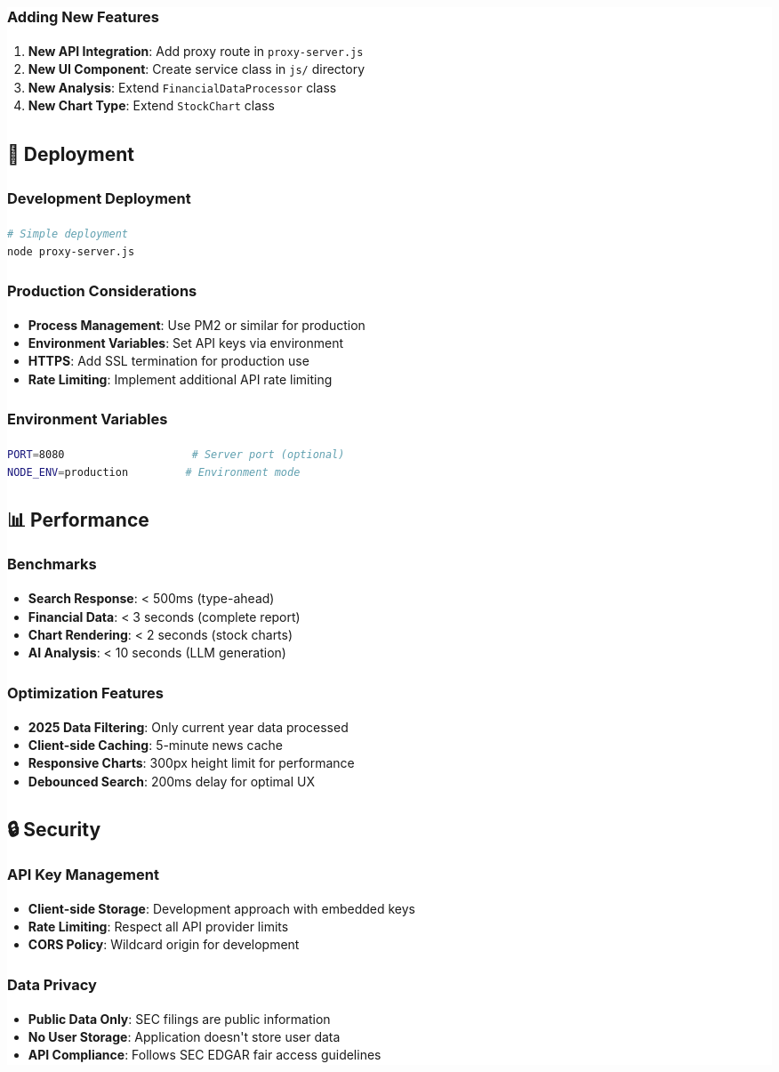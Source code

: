 ### Adding New Features

1. **New API Integration**: Add proxy route in `proxy-server.js`
2. **New UI Component**: Create service class in `js/` directory
3. **New Analysis**: Extend `FinancialDataProcessor` class
4. **New Chart Type**: Extend `StockChart` class

## 🚀 Deployment

### Development Deployment
```bash
# Simple deployment
node proxy-server.js
```

### Production Considerations
- **Process Management**: Use PM2 or similar for production
- **Environment Variables**: Set API keys via environment
- **HTTPS**: Add SSL termination for production use
- **Rate Limiting**: Implement additional API rate limiting

### Environment Variables
```bash
PORT=8080                    # Server port (optional)
NODE_ENV=production         # Environment mode
```

## 📊 Performance

### Benchmarks
- **Search Response**: < 500ms (type-ahead)
- **Financial Data**: < 3 seconds (complete report)
- **Chart Rendering**: < 2 seconds (stock charts)
- **AI Analysis**: < 10 seconds (LLM generation)

### Optimization Features
- **2025 Data Filtering**: Only current year data processed
- **Client-side Caching**: 5-minute news cache
- **Responsive Charts**: 300px height limit for performance
- **Debounced Search**: 200ms delay for optimal UX

## 🔒 Security

### API Key Management
- **Client-side Storage**: Development approach with embedded keys
- **Rate Limiting**: Respect all API provider limits
- **CORS Policy**: Wildcard origin for development

### Data Privacy
- **Public Data Only**: SEC filings are public information
- **No User Storage**: Application doesn't store user data
- **API Compliance**: Follows SEC EDGAR fair access guidelines
